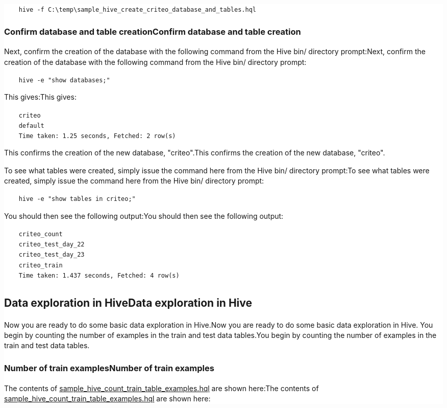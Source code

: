         hive -f C:\temp\sample_hive_create_criteo_database_and_tables.hql

### <a name="confirm-database-and-table-creation"></a><span data-ttu-id="94670-186">Confirm database and table creation</span><span class="sxs-lookup"><span data-stu-id="94670-186">Confirm database and table creation</span></span>
<span data-ttu-id="94670-187">Next, confirm the creation of the database with the following command from the Hive bin/ directory prompt:</span><span class="sxs-lookup"><span data-stu-id="94670-187">Next, confirm the creation of the database with the following command from the Hive bin/ directory prompt:</span></span>

        hive -e "show databases;"

<span data-ttu-id="94670-188">This gives:</span><span class="sxs-lookup"><span data-stu-id="94670-188">This gives:</span></span>

        criteo
        default
        Time taken: 1.25 seconds, Fetched: 2 row(s)

<span data-ttu-id="94670-189">This confirms the creation of the new database, "criteo".</span><span class="sxs-lookup"><span data-stu-id="94670-189">This confirms the creation of the new database, "criteo".</span></span>

<span data-ttu-id="94670-190">To see what tables were created, simply issue the command here from the Hive bin/ directory prompt:</span><span class="sxs-lookup"><span data-stu-id="94670-190">To see what tables were created, simply issue the command here from the Hive bin/ directory prompt:</span></span>

        hive -e "show tables in criteo;"

<span data-ttu-id="94670-191">You should then see the following output:</span><span class="sxs-lookup"><span data-stu-id="94670-191">You should then see the following output:</span></span>

        criteo_count
        criteo_test_day_22
        criteo_test_day_23
        criteo_train
        Time taken: 1.437 seconds, Fetched: 4 row(s)

## <a name="exploration"></a> <span data-ttu-id="94670-192">Data exploration in Hive</span><span class="sxs-lookup"><span data-stu-id="94670-192">Data exploration in Hive</span></span>
<span data-ttu-id="94670-193">Now you are ready to do some basic data exploration in Hive.</span><span class="sxs-lookup"><span data-stu-id="94670-193">Now you are ready to do some basic data exploration in Hive.</span></span> <span data-ttu-id="94670-194">You begin by counting the number of examples in the train and test data tables.</span><span class="sxs-lookup"><span data-stu-id="94670-194">You begin by counting the number of examples in the train and test data tables.</span></span>

### <a name="number-of-train-examples"></a><span data-ttu-id="94670-195">Number of train examples</span><span class="sxs-lookup"><span data-stu-id="94670-195">Number of train examples</span></span>
<span data-ttu-id="94670-196">The contents of [sample&#95;hive&#95;count&#95;train&#95;table&#95;examples.hql](https://github.com/Azure/Azure-MachineLearning-DataScience/blob/master/Misc/DataScienceProcess/DataScienceScripts/sample_hive_count_train_table_examples.hql) are shown here:</span><span class="sxs-lookup"><span data-stu-id="94670-196">The contents of [sample&#95;hive&#95;count&#95;train&#95;table&#95;examples.hql](https://github.com/Azure/Azure-MachineLearning-DataScience/blob/master/Misc/DataScienceProcess/DataScienceScripts/sample_hive_count_train_table_examples.hql) are shown here:</span></span>
